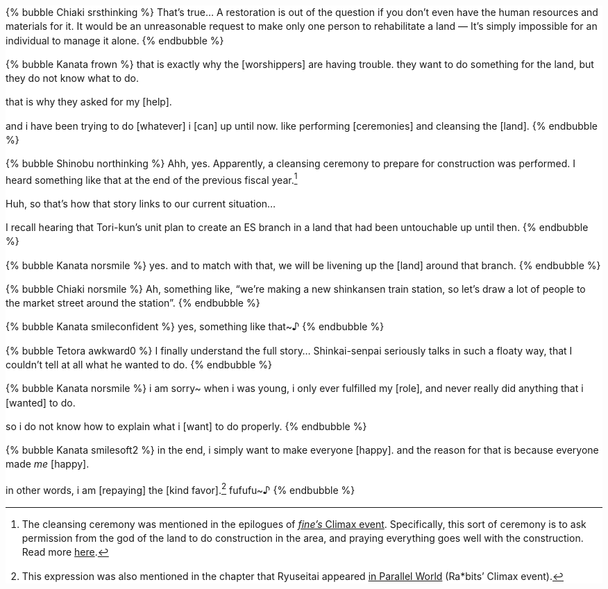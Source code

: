 {% bubble Chiaki srsthinking %}
That’s true… A restoration is out of the question if you don’t even have the human resources and materials for it. It would be an unreasonable request to make only one person to rehabilitate a land — It’s simply impossible for an individual to manage it alone.
{% endbubble %}

{% bubble Kanata frown %}
that is exactly why the [worshippers] are having trouble. they want to do something for the land, but they do not know what to do.

that is why they asked for my [help].

and i have been trying to do [whatever] i [can] up until now. like performing [ceremonies] and cleansing the [land].
{% endbubble %}

{% bubble Shinobu northinking %}
Ahh, yes. Apparently, a cleansing ceremony to prepare for construction was performed. I heard something like that at the end of the previous fiscal year.[^19]

Huh, so that’s how that story links to our current situation…

I recall hearing that Tori-kun’s unit plan to create an ES branch in a land that had been untouchable up until then.
{% endbubble %}

{% bubble Kanata norsmile %}
yes. and to match with that, we will be livening up the [land] around that branch.
{% endbubble %}

{% bubble Chiaki norsmile %}
Ah, something like, “we’re making a new shinkansen train station, so let’s draw a lot of people to the market street around the station”.
{% endbubble %}

{% bubble Kanata smileconfident %}
yes, something like that~♪
{% endbubble %}

{% bubble Tetora awkward0 %}
I finally understand the full story… Shinkai-senpai seriously talks in such a floaty way, that I couldn’t tell at all what he wanted to do.
{% endbubble %}

{% bubble Kanata norsmile %}
i am sorry~ when i was young, i only ever fulfilled my [role], and never really did anything that i [wanted] to do.

so i do not know how to explain what i [want] to do properly.
{% endbubble %}

{% bubble Kanata smilesoft2 %}
in the end, i simply want to make everyone [happy]. and the reason for that is because everyone made <em>me</em> [happy].

in other words, i am [repaying] the [kind favor].[^20] fufufu~♪
{% endbubble %}


[^1]: Referring to <a href="/tropical" target="_blank">Tropical</a>, the story about Midori’s Ryuseitai.
[^2]: This is referring to <a href="/supervillain" target="_blank">Supervillain</a>, when Tetora was tasked to act as a spy in an agency that was also a criminal organization. The story happens in Okinawa.
[^3]: The word for “delicate” is <em>sensai</em>, and it can also mean “sensitive”. It was mentioned in Epilogue 1 of <a href="/submarine/epilogue/#Chapter-1" target="_blank">Submarine</a> (Translated as “sensitive” in that story).
[^4]: Referring to <a href="https://ensemble-stars.fandom.com/wiki/Supernova" target="_blank">Supernova</a>, a story that happens during their Yumenosaki days together.
[^5]: Referring to Ryuseitai and Akatsuki’s SS story, <a href="/submarine" target="_blank">Submarine</a>. Submarine covers various aspects mentioned in this story.
[^6]: Kanata says “let’s go” as you would in English, but written in hiragana in the text, as that’s how Kanata speaks.
[^7]: This is how Okinawans say “Welcome”.
[^8]: Chiaki has mentioned this before in <a href="/submarine/ruthless_battlefield/#Chapter-8" target="_blank">Submarine, Ruthless Battlefield 8</a>.
[^9]: Referring to 2wink’s Climax Event, <a href="https://twilightmalachite.tumblr.com/2x2" target="_blank">2x2</a>. Wiki link <a href="https://ensemble-stars.fandom.com/wiki/2%C3%972" target="_blank">here</a>.
[^10]: Midori literally says “mascot character” in Japanese here. This is a different term from Midori’s favorite type of mascots, known as <em>yuruchara</em> (which are known to have odd but cute designs, unlike the typical mascot characters).
[^11]: Okinawa is a prefecture in Japan, but it’s also its own island far away from the rest of Japan, so Okinawans refer to the rest of Japan as “mainland” (In this case, mainland’s language is referring to standard Japanese). Okinawans also have their own history and culture separate from the Japan mainland. Read more <a href="https://en.wikipedia.org/wiki/Okinawa_Prefecture" target="_blank">here</a>.
[^12]: Mizusaba uses the 吾 (wa~) first-person pronoun to refer to himself. It’s a slightly old-fashioned, formal pronoun to refer to oneself. He also speaks with a lot of tildes (~), and usually ends his sentences with <em>sa~</em> (an Okinawan dialect).
[^13]: Mizusaba has no character model in the story. Since his name originates from a shark, I’ve decided to use a shark icon for the translation, so that he’s identifiable. The icon used is <a href="https://iconduck.com/icons/114306/sharktale" target="_blank">this</a>.
[^14]: The whale shark is extremely large, see <a href="https://en.wikipedia.org/wiki/Whale_shark" target="_blank">here</a>.
[^15]: Mizusaba calling Kanata with “sama” indicates a deep respect for him. In addition, as general knowledge, the <em>sama</em> honorific is also used to refer to superior beings, like gods, deities, etc.
[^16]: The word for “monster” here is <em>kaibutsu</em> (怪物), usually referring to an ominous, strong-looking creature.
[^17]: In Japanese, Kanata says the words “main house, primary line, branch house, supporting line” all in hiragana, since Kanata always speaks in hiragana. However, this can be confusing to comprehend due to the lack of kanji to differentiate the words from each other. Shinobu then repeats the same 4 words, but in kanji this time. I decided to add an English equivalent to simulate a similar feeling the original line had. Thank you to my proofreader <a href="https://ryuseipuka.notion.site/proofed-by-ryuseipuka-020757643ea94baabea5e7d21f325a8b" target="_blank">ryuseipuka</a> for the localization!
[^18]: Originally, the wordplay is <em>basuke</em> (Basketball) with <em>risuke</em> (Reschedule). I tried to make an English equivalent of that.
[^19]: The cleansing ceremony was mentioned in the epilogues of <a href="https://ensemble-stars.fandom.com/wiki/Atlantis" target="_blank"><em>fine’s</em> Climax event</a>. Specifically, this sort of ceremony is to ask permission from the god of the land to do construction in the area, and praying everything goes well with the construction. Read more <a href="https://tinytotintokyo.com/jichinsai-%E5%9C%B0%E9%8E%AE%E7%A5%AD-a-shinto-ceremony-for-building-a-house-in-japan" target="_blank">here</a>.
[^20]: This expression was also mentioned in the chapter that Ryuseitai appeared <a href="/parallel_world" target="_blank">in Parallel World</a> (Ra*bits’ Climax event).
[^21]: This scene was slightly adjusted. The main translation follows the story as it currently is in-game, but if you’d like to see the version before it was adjusted, please <a href="/stella_maris/hidden_island_v2#Disclaimer" target="_blank">go here</a>.
[^22]: Closed circle of suspects is a common genre of detective novels, where there are only a set number of suspects possible for a murder. See more <a href="https://en.wikipedia.org/wiki/Closed_circle_of_suspects" target="_blank">here</a>.
[^23]: This is referring to the events that happened to Ryuseitai throughout the previous year. For more information, please read the !! Era stories that precede this story, such as <a href="/comet_show" target="_blank">Comet Show</a>, <a href="/submarine" target="_blank">Submarine</a>, <a href="/supervillain" target="_blank">Supervillain</a>, etc…
[^24]: Unlike young Kanata in <a href="/abyss" target="_blank">ABYSS</a>, Konata speaks in polite language, as well as using kanji in his speech. His first-person pronoun is <em>watashi</em>, a neutral pronoun (and the standard first-person pronoun in Japanese). Also, while he does share the same 2D model as young Kanata, he has no voice clips when speaking.
[^25]: “Konata” is only in hiragana. As for <em>minase</em>, the kanji is 水無瀬 (water, inexistent/none, shallows/current). Minase originally referred to a stream of water flowing underground, but the surface appears to be dried up. Read more <a href="https://saigyo.sakura.ne.jp/minase.html" target="_blank">here</a> (Japanese source). There is also a Shinto shrine in Osaka called Minase Jingu Shrine, said to have one of Japan’s best 100 natural water sources. Read more <a href="https://osaka-info.jp/en/spot/minasejingu/" target="_blank">here</a> (English source).
[^26]: “Oni” means ogre or demon. It refers to a type of demon found in Japanese folklore, and it typically looks like <a href="https://en.wikipedia.org/wiki/Oni" target="_blank">this</a>. Okinawa’s Oni was first mentioned in <a href="/supervillain" target="_blank">Supervillain</a>.
[^27]: Chiaki was speaking in polite Japanese (keigo) to Mizusaba.
[^28]: This is referring to <a href="https://ensemble-stars.fandom.com/wiki/Atlantis" target="_blank">Atlantis</a>, <em>fine’s</em> Climax event. Please check <a href="https://enstarsmasterlist.github.io/scoutevent" target="_blank">this masterlist</a> for a translation.
[^29]: This is possibly referring to Nara Dreamland and Yokohama Dreamland, but unfortunately I’m not sure of its history. You can read more here: <a href="https://en.wikipedia.org/wiki/Nara_Dreamland" target="_blank">Nara Dreamland</a>, <a href="https://en.wikipedia.org/wiki/Yokohama_Dreamland" target="_blank">Yokohama Dreamland</a>.
[^30]: Also known as <a href="https://en.wikipedia.org/wiki/Unexploded_ordnance" target="_blank">unexploded ordnance</a>.
[^31]: This is a wordplay in Japanese. Chiaki asks if his name is <em>konata</em>, as in <em>ko</em> 小 (small) + <em>nata</em>, because he’s a “tiny” Kanata.
[^32]: The kanji 此方 (<em>konata</em>) means “here, this way/direction”, whereas the kanji 彼方 (<em>kanata</em>) means “over that way, (beyond) the distance, far away”. Konata’s first name is in full hiragana (no kanji), whereas the kanji in Kanata’s name (奏汰) is homophonous with 彼方 (far away).
[^33]: Onii-chan, as in “big brother”.
[^34]: For young children, “-kun” is usually used for boys, and “-chan” for girls.
[^35]: This is referring to the ZK Zaibatsu that was mentioned in <a href="https://ensemble-stars.fandom.com/wiki/Atlantis" target="_blank">Atlantis</a>, <em>fine’s</em> Climax event. The <a href="https://en.wikipedia.org/wiki/Zaibatsu" target="_blank">Zaibatsu</a> is business conglomerates in Japan.
[^36]: “Haitai” is how Okinawan women say “hello”, whereas “haisai” is how Okinawan men say it. “Haitai” sounds softer between the two.
[^37]: Mizusaba says 汝 (na~) when saying “you”, which is an old-fashioned second-person pronoun.
[^38]: Mizusaba says <em>ojii</em> for “grampa”, which is Okinawan dialect. It’s originally written with the grandfather kanji only (爺).
[^39]: Nii-nii (兄様), lit. “Older brother” with “-sama”, a polite honorific used for names. This pronunciation was not initially indicated in the text, but since Mizusaba refers to his grandpa the way Okinawans do (<em>ojii</em>), I’ve decided to also go with the way Okinawans refer to an older brother, which is <em>nii-nii</em>.
[^40]: Okinawa prefecture consists of a huge island and many small islands surrounding it. The huge island is referred to as “(Okinawa) main island”.